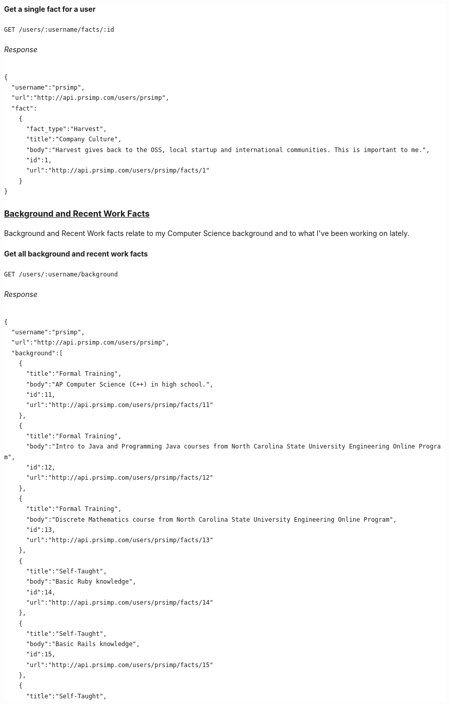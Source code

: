 #### Get a single fact for a user
<code>GET /users/:username/facts/:id</code>
###### Response
    {
      "username":"prsimp",
      "url":"http://api.prsimp.com/users/prsimp",
      "fact":
        {
          "fact_type":"Harvest",
          "title":"Company Culture",
          "body":"Harvest gives back to the OSS, local startup and international communities. This is important to me.",
          "id":1,
          "url":"http://api.prsimp.com/users/prsimp/facts/1"
        }
    }

### <a id="background" href="#background">Background and Recent Work Facts</a>
Background and Recent Work facts relate to my Computer Science background and to
what I've been working on lately.
#### Get all background and recent work facts
<code>GET /users/:username/background</code>
###### Response
    {
      "username":"prsimp",
      "url":"http://api.prsimp.com/users/prsimp",
      "background":[
        {
          "title":"Formal Training",
          "body":"AP Computer Science (C++) in high school.",
          "id":11,
          "url":"http://api.prsimp.com/users/prsimp/facts/11"
        },
        {
          "title":"Formal Training",
          "body":"Intro to Java and Programming Java courses from North Carolina State University Engineering Online Program",
          "id":12,
          "url":"http://api.prsimp.com/users/prsimp/facts/12"
        },
        {
          "title":"Formal Training",
          "body":"Discrete Mathematics course from North Carolina State University Engineering Online Program",
          "id":13,
          "url":"http://api.prsimp.com/users/prsimp/facts/13"
        },
        {
          "title":"Self-Taught",
          "body":"Basic Ruby knowledge",
          "id":14,
          "url":"http://api.prsimp.com/users/prsimp/facts/14"
        },
        {
          "title":"Self-Taught",
          "body":"Basic Rails knowledge",
          "id":15,
          "url":"http://api.prsimp.com/users/prsimp/facts/15"
        },
        {
          "title":"Self-Taught",